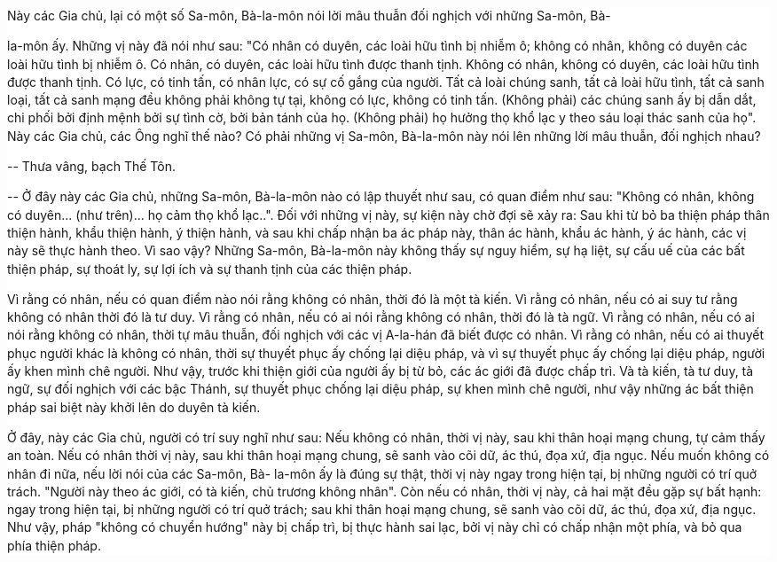 Này các Gia chủ, lại có một số Sa-môn, Bà-la-môn nói lời mâu thuẫn đối nghịch với những Sa-môn, Bà-

la-môn ấy. Những vị này đã nói như sau: "Có nhân có duyên, các loài hữu tình bị nhiễm ô; không có
nhân, không có duyên các loài hữu tình bị nhiễm ô. Có nhân, có duyên, các loài hữu tình được thanh
tịnh. Không có nhân, không có duyên, các loài hữu tình được thanh tịnh. Có lực, có tinh tấn, có nhân
lực, có sự cố gắng của người. Tất cả loài chúng sanh, tất cả loài hữu tình, tất cả sanh loại, tất cả sanh
mạng đều không phải không tự tại, không có lực, không có tinh tấn. (Không phải) các chúng sanh ấy bị
dẫn dắt, chi phối bởi định mệnh bởi sự tình cờ, bởi bản tánh của họ. (Không phải) họ hưởng thọ khổ lạc
y theo sáu loại thác sanh của họ". Này các Gia chủ, các Ông nghĩ thế nào? Có phải những vị Sa-môn,
Bà-la-môn này nói lên những lời mâu thuẫn, đối nghịch nhau?

-- Thưa vâng, bạch Thế Tôn.


-- Ở đây này các Gia chủ, những Sa-môn, Bà-la-môn nào có lập thuyết như sau, có quan điểm như sau:
"Không có nhân, không có duyên... (như trên)... họ cảm thọ khổ lạc..". Ðối với những vị này, sự kiện
này chờ đợi sẽ xảy ra: Sau khi từ bỏ ba thiện pháp thân thiện hành, khẩu thiện hành, ý thiện hành, và sau
khi chấp nhận ba ác pháp này, thân ác hành, khẩu ác hành, ý ác hành, các vị này sẽ thực hành theo. Vì
sao vậy? Những Sa-môn, Bà-la-môn này không thấy sự nguy hiểm, sự hạ liệt, sự cấu uế của các bất
thiện pháp, sự thoát ly, sự lợi ích và sự thanh tịnh của các thiện pháp.

Vì rằng có nhân, nếu có quan điểm nào nói rằng không có nhân, thời đó là một tà kiến. Vì rằng có nhân,
nếu có ai suy tư rằng không có nhân thời đó là tư duy. Vì rằng có nhân, nếu có ai nói rằng không có
nhân, thời đó là tà ngữ. Vì rằng có nhân, nếu có ai nói rằng không có nhân, thời tự mâu thuẫn, đối
nghịch với các vị A-la-hán đã biết được có nhân. Vì rằng có nhân, nếu có ai thuyết phục người khác là
không có nhân, thời sự thuyết phục ấy chống lại diệu pháp, và vì sự thuyết phục ấy chống lại diệu pháp,
người ấy khen mình chê người. Như vậy, trước khi thiện giới của người ấy bị từ bỏ, các ác giới đã được
chấp trì. Và tà kiến, tà tư duy, tà ngữ, sự đối nghịch với các bậc Thánh, sự thuyết phục chống lại diệu
pháp, sự khen mình chê người, như vậy những ác bất thiện pháp sai biệt này khởi lên do duyên tà kiến.

Ở đây, này các Gia chủ, người có trí suy nghĩ như sau: Nếu không có nhân, thời vị này, sau khi thân
hoại mạng chung, tự cảm thấy an toàn. Nếu có nhân thời vị này, sau khi thân hoại mạng chung, sẽ sanh
vào cõi dữ, ác thú, đọa xứ, địa ngục. Nếu muốn không có nhân đi nữa, nếu lời nói của các Sa-môn, Bà-
la-môn ấy là đúng sự thật, thời vị này ngay trong hiện tại, bị những người có trí quở trách. "Người này
theo ác giới, có tà kiến, chủ trương không nhân". Còn nếu có nhân, thời vị này, cả hai mặt đều gặp sự
bất hạnh: ngay trong hiện tại, bị những người có trí quở trách; sau khi thân hoại mạng chung, sẽ sanh
vào cõi dữ, ác thú, đọa xứ, địa ngục. Như vậy, pháp "không có chuyển hướng" này bị chấp trì, bị thực
hành sai lạc, bởi vị này chỉ có chấp nhận một phía, và bỏ qua phía thiện pháp.
